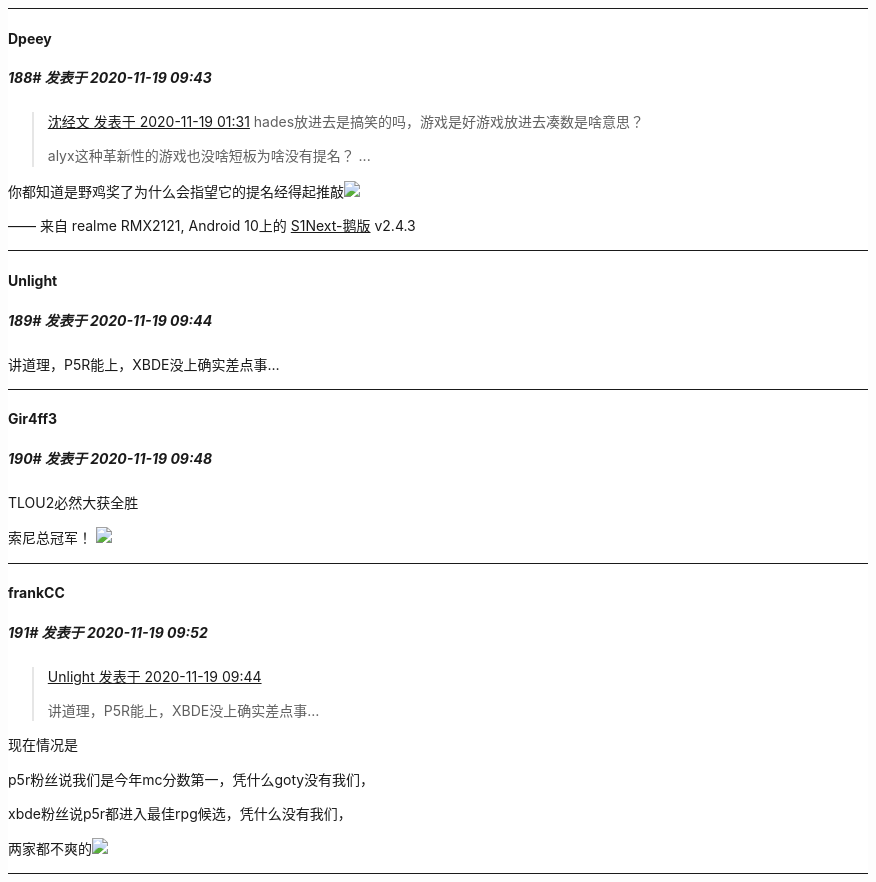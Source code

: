 
-----

####  Dpeey  
##### 188#       发表于 2020-11-19 09:43


<blockquote><a href="httphttps://bbs.saraba1st.com/2b/forum.php?mod=redirect&amp;goto=findpost&amp;pid=49441774&amp;ptid=1973025" target="_blank">沈经文 发表于 2020-11-19 01:31</a>
hades放进去是搞笑的吗，游戏是好游戏放进去凑数是啥意思？

alyx这种革新性的游戏也没啥短板为啥没有提名？ ...</blockquote>
你都知道是野鸡奖了为什么会指望它的提名经得起推敲<img src="https://static.saraba1st.com/image/smiley/face2017/065.png" referrerpolicy="no-referrer">

—— 来自 realme RMX2121, Android 10上的 [S1Next-鹅版](https://github.com/ykrank/S1-Next/releases) v2.4.3


-----

####  Unlight  
##### 189#       发表于 2020-11-19 09:44


讲道理，P5R能上，XBDE没上确实差点事…


-----

####  Gir4ff3  
##### 190#       发表于 2020-11-19 09:48


TLOU2必然大获全胜

索尼总冠军！
<img src="https://static.saraba1st.com/image/smiley/face2017/037.png" referrerpolicy="no-referrer">


-----

####  frankCC  
##### 191#       发表于 2020-11-19 09:52


<blockquote><a href="httphttps://bbs.saraba1st.com/2b/forum.php?mod=redirect&amp;goto=findpost&amp;pid=49443535&amp;ptid=1973025" target="_blank">Unlight 发表于 2020-11-19 09:44</a>

讲道理，P5R能上，XBDE没上确实差点事…</blockquote>
现在情况是

p5r粉丝说我们是今年mc分数第一，凭什么goty没有我们，

xbde粉丝说p5r都进入最佳rpg候选，凭什么没有我们，

两家都不爽的<img src="https://static.saraba1st.com/image/smiley/face2017/065.png" referrerpolicy="no-referrer">


-----
